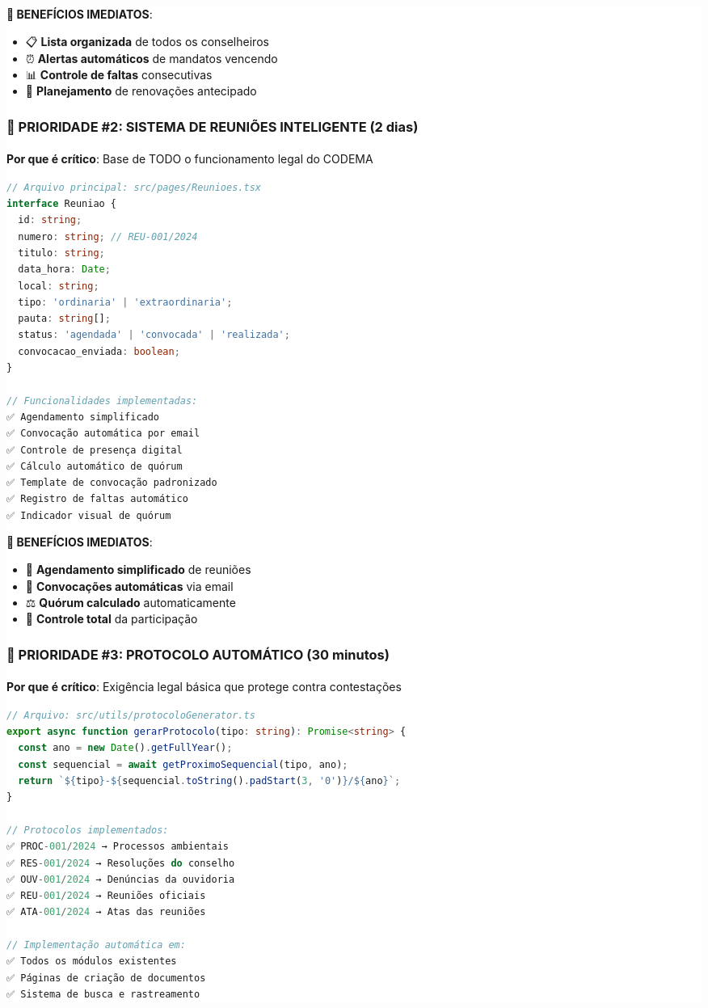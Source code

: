 **🎯 BENEFÍCIOS IMEDIATOS**:
- 📋 **Lista organizada** de todos os conselheiros
- ⏰ **Alertas automáticos** de mandatos vencendo
- 📊 **Controle de faltas** consecutivas
- 🎯 **Planejamento** de renovações antecipado

### **🥈 PRIORIDADE #2: SISTEMA DE REUNIÕES INTELIGENTE (2 dias)**
**Por que é crítico**: Base de TODO o funcionamento legal do CODEMA

```typescript
// Arquivo principal: src/pages/Reunioes.tsx
interface Reuniao {
  id: string;
  numero: string; // REU-001/2024
  titulo: string;
  data_hora: Date;
  local: string;
  tipo: 'ordinaria' | 'extraordinaria';
  pauta: string[];
  status: 'agendada' | 'convocada' | 'realizada';
  convocacao_enviada: boolean;
}

// Funcionalidades implementadas:
✅ Agendamento simplificado
✅ Convocação automática por email
✅ Controle de presença digital
✅ Cálculo automático de quórum
✅ Template de convocação padronizado
✅ Registro de faltas automático
✅ Indicador visual de quórum
```

**🎯 BENEFÍCIOS IMEDIATOS**:
- 📅 **Agendamento simplificado** de reuniões
- 🔔 **Convocações automáticas** via email
- ⚖️ **Quórum calculado** automaticamente
- 📝 **Controle total** da participação

### **🥉 PRIORIDADE #3: PROTOCOLO AUTOMÁTICO (30 minutos)**
**Por que é crítico**: Exigência legal básica que protege contra contestações

```typescript
// Arquivo: src/utils/protocoloGenerator.ts
export async function gerarProtocolo(tipo: string): Promise<string> {
  const ano = new Date().getFullYear();
  const sequencial = await getProximoSequencial(tipo, ano);
  return `${tipo}-${sequencial.toString().padStart(3, '0')}/${ano}`;
}

// Protocolos implementados:
✅ PROC-001/2024 → Processos ambientais
✅ RES-001/2024 → Resoluções do conselho
✅ OUV-001/2024 → Denúncias da ouvidoria
✅ REU-001/2024 → Reuniões oficiais
✅ ATA-001/2024 → Atas das reuniões

// Implementação automática em:
✅ Todos os módulos existentes
✅ Páginas de criação de documentos
✅ Sistema de busca e rastreamento
```
